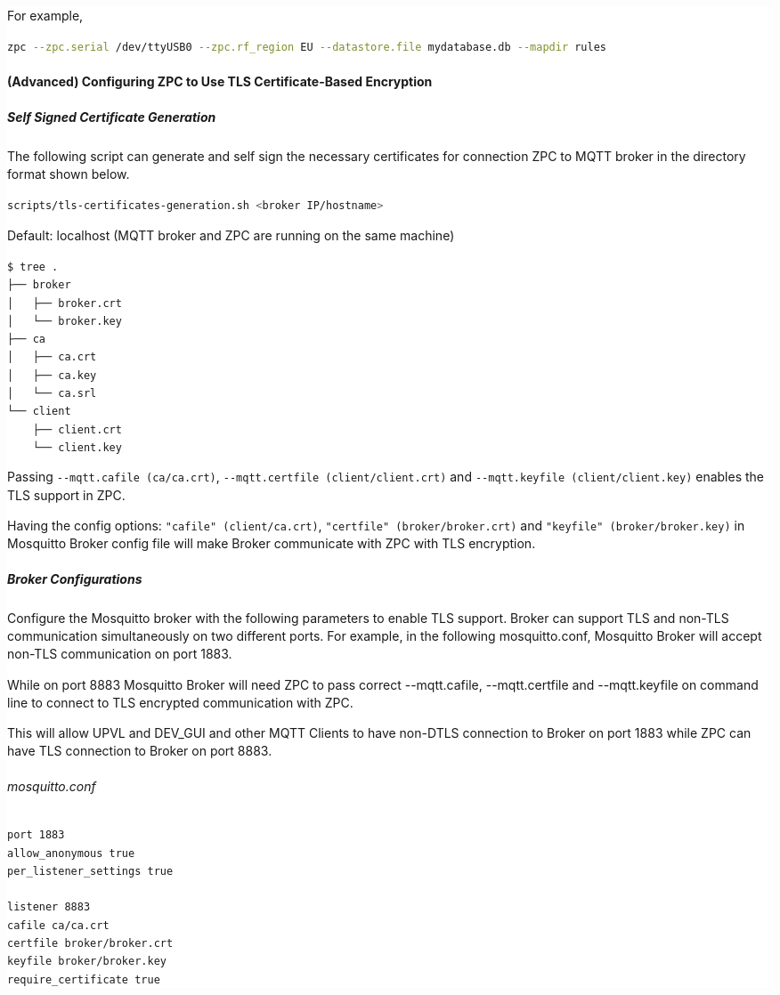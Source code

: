 For example,

```bash
zpc --zpc.serial /dev/ttyUSB0 --zpc.rf_region EU --datastore.file mydatabase.db --mapdir rules
```

#### (Advanced) Configuring ZPC to Use TLS Certificate-Based Encryption
##### Self Signed Certificate Generation

The following script can generate and self sign the necessary certificates for connection ZPC to
MQTT broker in the directory format shown below.

```bash
scripts/tls-certificates-generation.sh <broker IP/hostname>
```
Default: localhost (MQTT broker and ZPC are running on the same machine)

```
$ tree .
├── broker
│   ├── broker.crt
│   └── broker.key
├── ca
│   ├── ca.crt
│   ├── ca.key
│   └── ca.srl
└── client
    ├── client.crt
    └── client.key
```

Passing `--mqtt.cafile (ca/ca.crt)`, `--mqtt.certfile (client/client.crt)` and
`--mqtt.keyfile (client/client.key)` enables the TLS support in ZPC.

Having the config options: `"cafile" (client/ca.crt)`, `"certfile"
(broker/broker.crt)` and `"keyfile" (broker/broker.key)` in Mosquitto Broker
config file will make Broker communicate with ZPC with TLS encryption.

##### Broker Configurations

Configure the Mosquitto broker with the following parameters to enable
TLS support. Broker can support TLS and non-TLS communication simultaneously
on two different ports. For example, in the following mosquitto.conf, Mosquitto Broker
will accept non-TLS communication on port 1883.

While on port 8883 Mosquitto Broker will need ZPC to pass correct --mqtt.cafile,
--mqtt.certfile and --mqtt.keyfile on command line to connect to TLS encrypted
communication with ZPC.

This will allow UPVL and DEV_GUI and other MQTT Clients to have non-DTLS
connection to Broker on port 1883 while ZPC can have TLS connection to Broker
on port 8883.

###### mosquitto.conf

```bash
port 1883
allow_anonymous true
per_listener_settings true

listener 8883
cafile ca/ca.crt
certfile broker/broker.crt
keyfile broker/broker.key
require_certificate true
```
